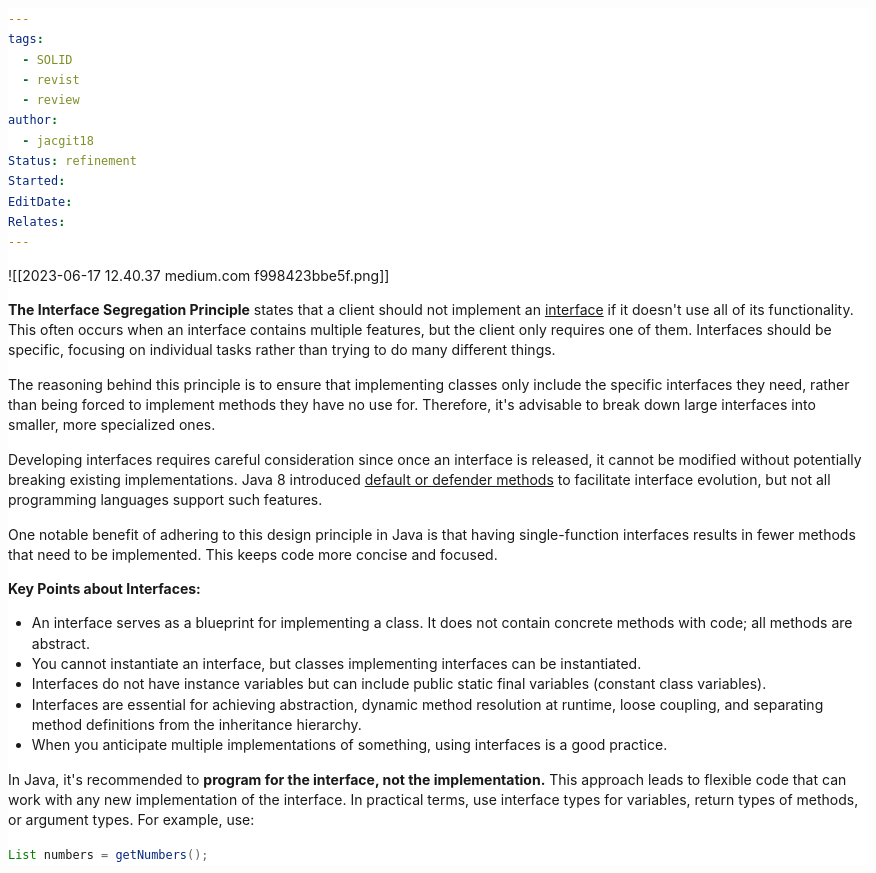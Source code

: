 ```yaml
---
tags:
  - SOLID
  - revist
  - review
author:
  - jacgit18
Status: refinement
Started: 
EditDate: 
Relates:
---
```

![[2023-06-17 12.40.37 medium.com f998423bbe5f.png]]

**The Interface Segregation Principle** states that a client should not implement an [interface](http://javarevisited.blogspot.com/2012/04/10-points-on-interface-in-java-with.html) if it doesn't use all of its functionality. This often occurs when an interface contains multiple features, but the client only requires one of them. Interfaces should be specific, focusing on individual tasks rather than trying to do many different things.

The reasoning behind this principle is to ensure that implementing classes only include the specific interfaces they need, rather than being forced to implement methods they have no use for. Therefore, it's advisable to break down large interfaces into smaller, more specialized ones.

Developing interfaces requires careful consideration since once an interface is released, it cannot be modified without potentially breaking existing implementations. Java 8 introduced [default or defender methods](https://javarevisited.blogspot.com/2014/07/default-defender-or-extension-method-of-Java8-example-tutorial.html#axzz5kO8vmDxy) to facilitate interface evolution, but not all programming languages support such features.

One notable benefit of adhering to this design principle in Java is that having single-function interfaces results in fewer methods that need to be implemented. This keeps code more concise and focused.

**Key Points about Interfaces:**

- An interface serves as a blueprint for implementing a class. It does not contain concrete methods with code; all methods are abstract.
- You cannot instantiate an interface, but classes implementing interfaces can be instantiated.
- Interfaces do not have instance variables but can include public static final variables (constant class variables).
- Interfaces are essential for achieving abstraction, dynamic method resolution at runtime, loose coupling, and separating method definitions from the inheritance hierarchy.
- When you anticipate multiple implementations of something, using interfaces is a good practice.

In Java, it's recommended to **program for the interface, not the implementation.** This approach leads to flexible code that can work with any new implementation of the interface. In practical terms, use interface types for variables, return types of methods, or argument types. For example, use:

```java
List numbers = getNumbers();
```
